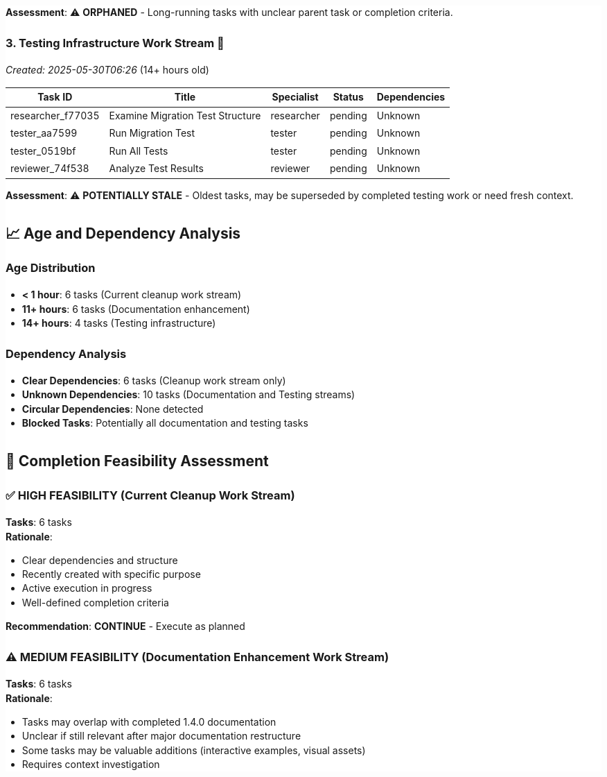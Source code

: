 **Assessment**: ⚠️ **ORPHANED** - Long-running tasks with unclear parent task or completion criteria.

### 3. **Testing Infrastructure Work Stream** 🧪
*Created: 2025-05-30T06:26* (14+ hours old)

| Task ID | Title | Specialist | Status | Dependencies |
|---------|-------|------------|--------|--------------|
| researcher_f77035 | Examine Migration Test Structure | researcher | pending | Unknown |
| tester_aa7599 | Run Migration Test | tester | pending | Unknown |
| tester_0519bf | Run All Tests | tester | pending | Unknown |
| reviewer_74f538 | Analyze Test Results | reviewer | pending | Unknown |

**Assessment**: ⚠️ **POTENTIALLY STALE** - Oldest tasks, may be superseded by completed testing work or need fresh context.

## 📈 Age and Dependency Analysis

### Age Distribution
- **< 1 hour**: 6 tasks (Current cleanup work stream)
- **11+ hours**: 6 tasks (Documentation enhancement)
- **14+ hours**: 4 tasks (Testing infrastructure)

### Dependency Analysis
- **Clear Dependencies**: 6 tasks (Cleanup work stream only)
- **Unknown Dependencies**: 10 tasks (Documentation and Testing streams)
- **Circular Dependencies**: None detected
- **Blocked Tasks**: Potentially all documentation and testing tasks

## 🎯 Completion Feasibility Assessment

### ✅ **HIGH FEASIBILITY** (Current Cleanup Work Stream)
**Tasks**: 6 tasks  
**Rationale**: 
- Clear dependencies and structure
- Recently created with specific purpose
- Active execution in progress
- Well-defined completion criteria

**Recommendation**: **CONTINUE** - Execute as planned

### ⚠️ **MEDIUM FEASIBILITY** (Documentation Enhancement Work Stream) 
**Tasks**: 6 tasks  
**Rationale**:
- Tasks may overlap with completed 1.4.0 documentation
- Unclear if still relevant after major documentation restructure
- Some tasks may be valuable additions (interactive examples, visual assets)
- Requires context investigation
